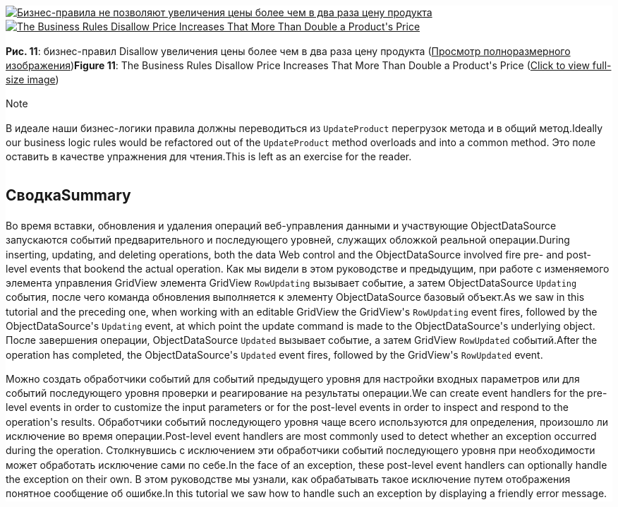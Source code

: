 
<span data-ttu-id="9ee37-234">[![Бизнес-правила не позволяют увеличения цены более чем в два раза цену продукта](handling-bll-and-dal-level-exceptions-in-an-asp-net-page-cs/_static/image30.png)](handling-bll-and-dal-level-exceptions-in-an-asp-net-page-cs/_static/image29.png)</span><span class="sxs-lookup"><span data-stu-id="9ee37-234">[![The Business Rules Disallow Price Increases That More Than Double a Product's Price](handling-bll-and-dal-level-exceptions-in-an-asp-net-page-cs/_static/image30.png)](handling-bll-and-dal-level-exceptions-in-an-asp-net-page-cs/_static/image29.png)</span></span>

<span data-ttu-id="9ee37-235">**Рис. 11**: бизнес-правил Disallow увеличения цены более чем в два раза цену продукта ([Просмотр полноразмерного изображения](handling-bll-and-dal-level-exceptions-in-an-asp-net-page-cs/_static/image31.png))</span><span class="sxs-lookup"><span data-stu-id="9ee37-235">**Figure 11**: The Business Rules Disallow Price Increases That More Than Double a Product's Price ([Click to view full-size image](handling-bll-and-dal-level-exceptions-in-an-asp-net-page-cs/_static/image31.png))</span></span>


> [!NOTE]
> <span data-ttu-id="9ee37-236">В идеале наши бизнес-логики правила должны переводиться из `UpdateProduct` перегрузок метода и в общий метод.</span><span class="sxs-lookup"><span data-stu-id="9ee37-236">Ideally our business logic rules would be refactored out of the `UpdateProduct` method overloads and into a common method.</span></span> <span data-ttu-id="9ee37-237">Это поле оставить в качестве упражнения для чтения.</span><span class="sxs-lookup"><span data-stu-id="9ee37-237">This is left as an exercise for the reader.</span></span>


## <a name="summary"></a><span data-ttu-id="9ee37-238">Сводка</span><span class="sxs-lookup"><span data-stu-id="9ee37-238">Summary</span></span>

<span data-ttu-id="9ee37-239">Во время вставки, обновления и удаления операций веб-управления данными и участвующие ObjectDataSource запускаются событий предварительного и последующего уровней, служащих обложкой реальной операции.</span><span class="sxs-lookup"><span data-stu-id="9ee37-239">During inserting, updating, and deleting operations, both the data Web control and the ObjectDataSource involved fire pre- and post-level events that bookend the actual operation.</span></span> <span data-ttu-id="9ee37-240">Как мы видели в этом руководстве и предыдущим, при работе с изменяемого элемента управления GridView элемента GridView `RowUpdating` вызывает событие, а затем ObjectDataSource `Updating` события, после чего команда обновления выполняется к элементу ObjectDataSource базовый объект.</span><span class="sxs-lookup"><span data-stu-id="9ee37-240">As we saw in this tutorial and the preceding one, when working with an editable GridView the GridView's `RowUpdating` event fires, followed by the ObjectDataSource's `Updating` event, at which point the update command is made to the ObjectDataSource's underlying object.</span></span> <span data-ttu-id="9ee37-241">После завершения операции, ObjectDataSource `Updated` вызывает событие, а затем GridView `RowUpdated` событий.</span><span class="sxs-lookup"><span data-stu-id="9ee37-241">After the operation has completed, the ObjectDataSource's `Updated` event fires, followed by the GridView's `RowUpdated` event.</span></span>

<span data-ttu-id="9ee37-242">Можно создать обработчики событий для событий предыдущего уровня для настройки входных параметров или для событий последующего уровня проверки и реагирование на результаты операции.</span><span class="sxs-lookup"><span data-stu-id="9ee37-242">We can create event handlers for the pre-level events in order to customize the input parameters or for the post-level events in order to inspect and respond to the operation's results.</span></span> <span data-ttu-id="9ee37-243">Обработчики событий последующего уровня чаще всего используются для определения, произошло ли исключение во время операции.</span><span class="sxs-lookup"><span data-stu-id="9ee37-243">Post-level event handlers are most commonly used to detect whether an exception occurred during the operation.</span></span> <span data-ttu-id="9ee37-244">Столкнувшись с исключением эти обработчики событий последующего уровня при необходимости может обработать исключение сами по себе.</span><span class="sxs-lookup"><span data-stu-id="9ee37-244">In the face of an exception, these post-level event handlers can optionally handle the exception on their own.</span></span> <span data-ttu-id="9ee37-245">В этом руководстве мы узнали, как обрабатывать такое исключение путем отображения понятное сообщение об ошибке.</span><span class="sxs-lookup"><span data-stu-id="9ee37-245">In this tutorial we saw how to handle such an exception by displaying a friendly error message.</span></span>
